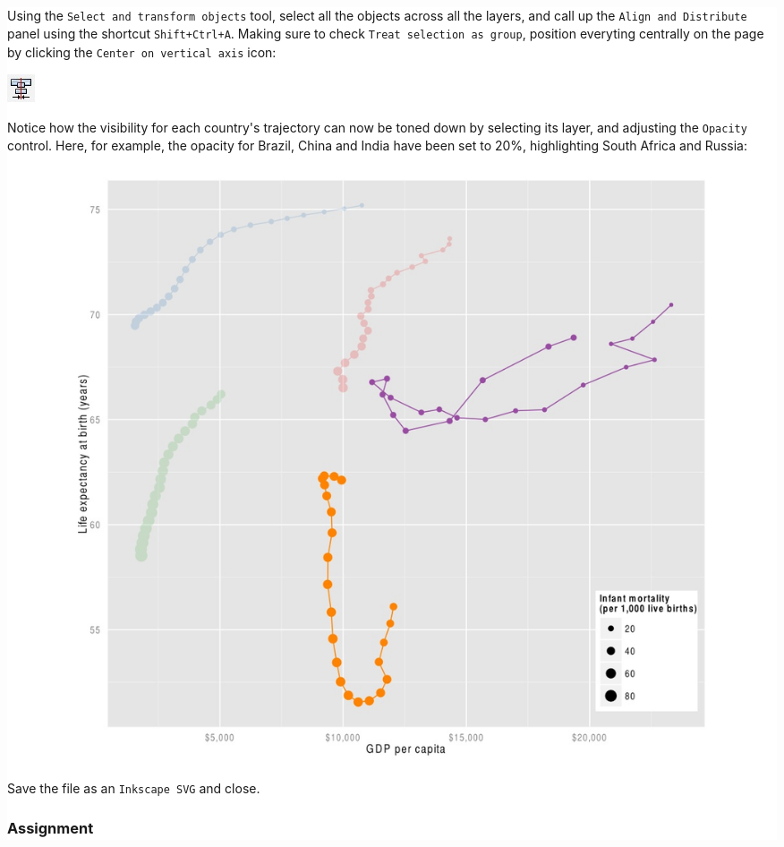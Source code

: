 Using the `Select and transform objects` tool, select all the objects across all the layers, and call up the `Align and Distribute` panel using the shortcut `Shift+Ctrl+A`. Making sure to check `Treat selection as group`, position everyting centrally on the page by clicking the `Center on vertical axis` icon:

![](./img/class7_38.jpg)

Notice how the visibility for each country's trajectory can now be toned down by selecting its layer, and adjusting the `Opacity` control. Here, for example, the opacity for Brazil, China and India have been set to 20%, highlighting South Africa and Russia:

![](./img/class7_39.jpg)

Save the file as an `Inkscape SVG` and close.

### Assignment
